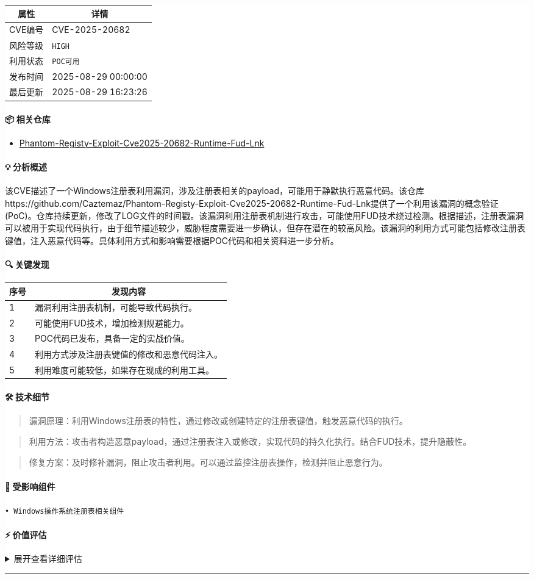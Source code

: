 | 属性 | 详情 |
|------|------|
| CVE编号 | CVE-2025-20682 |
| 风险等级 | `HIGH` |
| 利用状态 | `POC可用` |
| 发布时间 | 2025-08-29 00:00:00 |
| 最后更新 | 2025-08-29 16:23:26 |

#### 📦 相关仓库

- [Phantom-Registy-Exploit-Cve2025-20682-Runtime-Fud-Lnk](https://github.com/Caztemaz/Phantom-Registy-Exploit-Cve2025-20682-Runtime-Fud-Lnk)

#### 💡 分析概述

该CVE描述了一个Windows注册表利用漏洞，涉及注册表相关的payload，可能用于静默执行恶意代码。该仓库https://github.com/Caztemaz/Phantom-Registy-Exploit-Cve2025-20682-Runtime-Fud-Lnk提供了一个利用该漏洞的概念验证(PoC)。仓库持续更新，修改了LOG文件的时间戳。该漏洞利用注册表机制进行攻击，可能使用FUD技术绕过检测。根据描述，注册表漏洞可以被用于实现代码执行，由于细节描述较少，威胁程度需要进一步确认，但存在潜在的较高风险。该漏洞的利用方式可能包括修改注册表键值，注入恶意代码等。具体利用方式和影响需要根据POC代码和相关资料进一步分析。

#### 🔍 关键发现

| 序号 | 发现内容 |
|------|----------|
| 1 | 漏洞利用注册表机制，可能导致代码执行。 |
| 2 | 可能使用FUD技术，增加检测规避能力。 |
| 3 | POC代码已发布，具备一定的实战价值。 |
| 4 | 利用方式涉及注册表键值的修改和恶意代码注入。 |
| 5 | 利用难度可能较低，如果存在现成的利用工具。 |

#### 🛠️ 技术细节

> 漏洞原理：利用Windows注册表的特性，通过修改或创建特定的注册表键值，触发恶意代码的执行。

> 利用方法：攻击者构造恶意payload，通过注册表注入或修改，实现代码的持久化执行。结合FUD技术，提升隐蔽性。

> 修复方案：及时修补漏洞，阻止攻击者利用。可以通过监控注册表操作，检测并阻止恶意行为。


#### 🎯 受影响组件

```
• Windows操作系统注册表相关组件
```

#### ⚡ 价值评估

<details><summary>展开查看详细评估</summary></details>

---